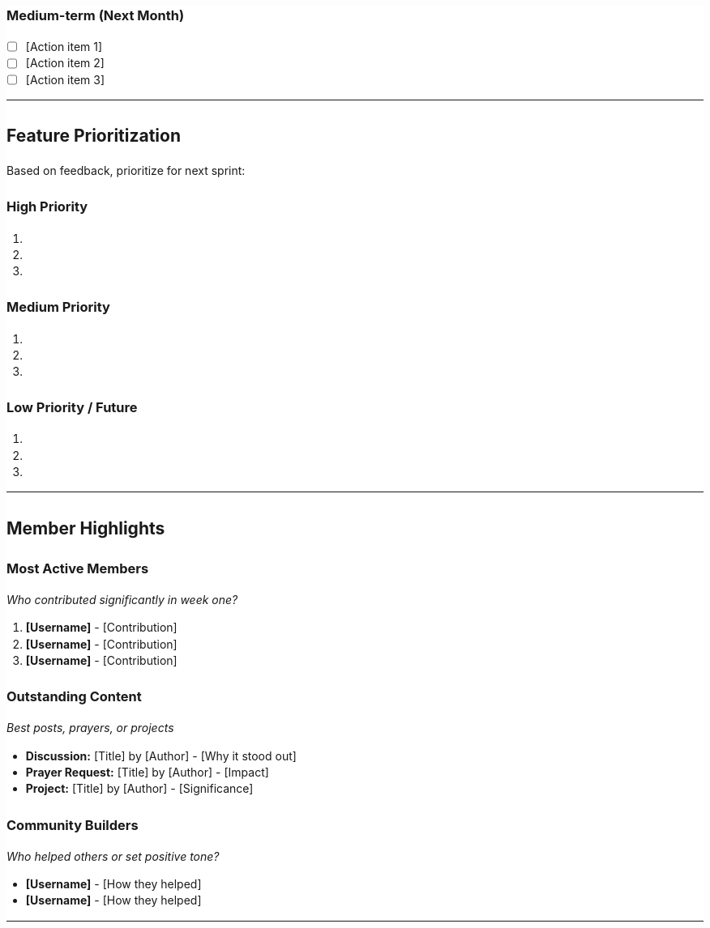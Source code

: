 ### Medium-term (Next Month)
- [ ] [Action item 1]
- [ ] [Action item 2]
- [ ] [Action item 3]

---

## Feature Prioritization

Based on feedback, prioritize for next sprint:

### High Priority
1.
2.
3.

### Medium Priority
1.
2.
3.

### Low Priority / Future
1.
2.
3.

---

## Member Highlights

### Most Active Members
*Who contributed significantly in week one?*

1. **[Username]** - [Contribution]
2. **[Username]** - [Contribution]
3. **[Username]** - [Contribution]

### Outstanding Content
*Best posts, prayers, or projects*

- **Discussion:** [Title] by [Author] - [Why it stood out]
- **Prayer Request:** [Title] by [Author] - [Impact]
- **Project:** [Title] by [Author] - [Significance]

### Community Builders
*Who helped others or set positive tone?*

- **[Username]** - [How they helped]
- **[Username]** - [How they helped]

---